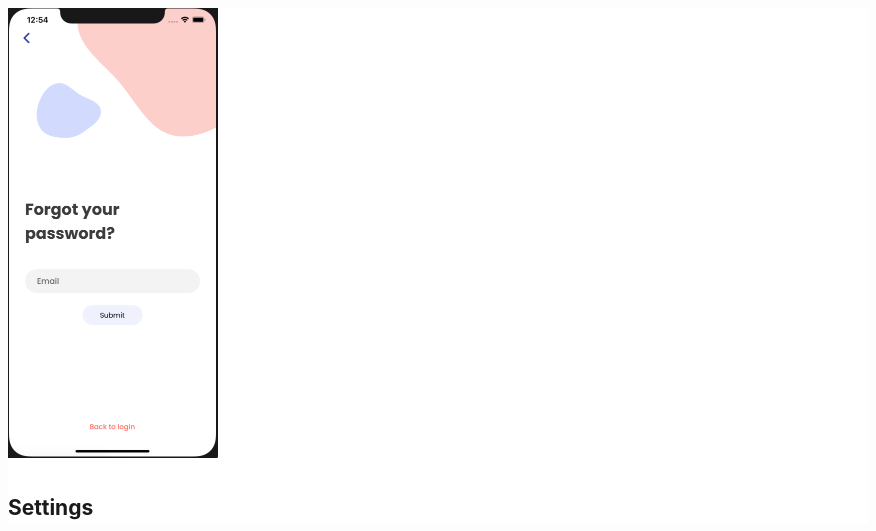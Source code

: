 <img src="https://github.com/tungxd96/CocoBot-Mobile-Capstone-2020/blob/master/images-readme/authentication/forgot.png" height="450">

## Settings
